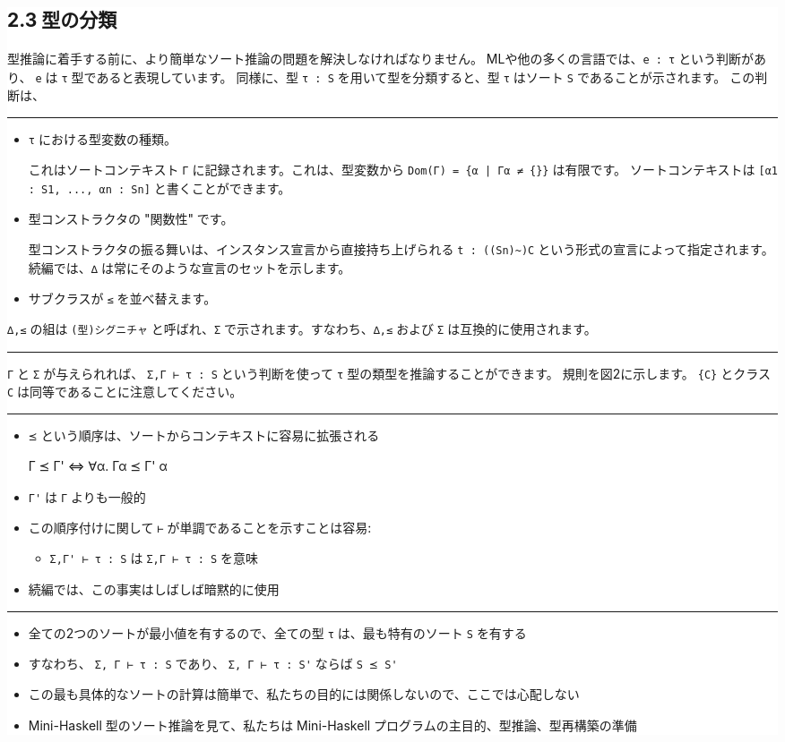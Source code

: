 
## 2.3 型の分類

  型推論に着手する前に、より簡単なソート推論の問題を解決しなければなりません。
  MLや他の多くの言語では、`e : τ` という判断があり、 `e` は `τ` 型であると表現しています。
  同様に、型 `τ : S` を用いて型を分類すると、型 `τ` はソート `S` であることが示されます。
  この判断は、

---

  - `τ` における型変数の種類。

    これはソートコンテキスト `Γ` に記録されます。これは、型変数から `Dom(Γ) = {α | Γα ≠ {}}` は有限です。
    ソートコンテキストは `[α1 : S1, ..., αn : Sn]` と書くことができます。

  - 型コンストラクタの "関数性" です。
  
    型コンストラクタの振る舞いは、インスタンス宣言から直接持ち上げられる `t : ((Sn)~)C` という形式の宣言によって指定されます。
    続編では、`∆` は常にそのような宣言のセットを示します。

  - サブクラスが `≤` を並べ替えます。


  `∆,≤` の組は `(型)シグニチャ` と呼ばれ、`Σ` で示されます。すなわち、`∆,≤` および `Σ` は互換的に使用されます。

---

  `Γ` と `Σ` が与えられれば、 `Σ,Γ ⊢ τ : S` という判断を使って `τ` 型の類型を推論することができます。
  規則を図2に示します。
  `{C}` とクラス `C` は同等であることに注意してください。

---

  - `⪯` という順序は、ソートからコンテキストに容易に拡張される

      Γ ⪯ Γ' ⇔ ∀α. Γα ⪯ Γ' α

  - `Γ'` は `Γ` よりも一般的
  - この順序付けに関して `⊢` が単調であることを示すことは容易:
    - `Σ,Γ' ⊢ τ : S` は `Σ,Γ ⊢ τ : S` を意味
  - 続編では、この事実はしばしば暗黙的に使用

---

  - 全ての2つのソートが最小値を有するので、全ての型 `τ` は、最も特有のソート `S` を有する
  - すなわち、 `Σ, Γ ⊢ τ : S` であり、 `Σ, Γ ⊢ τ : S'` ならば `S ⪯ S'`
  - この最も具体的なソートの計算は簡単で、私たちの目的には関係しないので、ここでは心配しない

  - Mini-Haskell 型のソート推論を見て、私たちは Mini-Haskell プログラムの主目的、型推論、型再構築の準備

